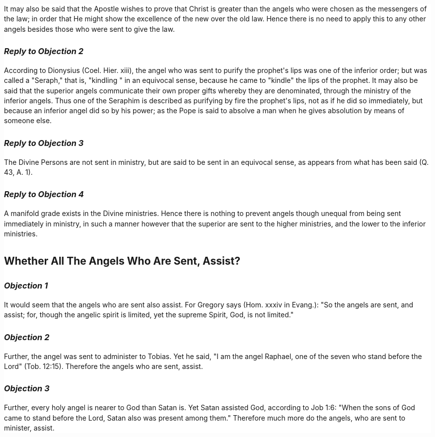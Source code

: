 It may also be said that the Apostle wishes to prove that Christ is
greater than the angels who were chosen as the messengers of the law;
in order that He might show the excellence of the new over the old
law. Hence there is no need to apply this to any other angels besides
those who were sent to give the law.

### *Reply to Objection 2*
According to Dionysius (Coel. Hier. xiii), the angel
who was sent to purify the prophet's lips was one of the inferior
order; but was called a "Seraph," that is, "kindling " in an
equivocal sense, because he came to "kindle" the lips of the prophet.
It may also be said that the superior angels communicate their own
proper gifts whereby they are denominated, through the ministry of
the inferior angels. Thus one of the Seraphim is described as
purifying by fire the prophet's lips, not as if he did so
immediately, but because an inferior angel did so by his power; as
the Pope is said to absolve a man when he gives absolution by means
of someone else.

### *Reply to Objection 3*
The Divine Persons are not sent in ministry, but are
said to be sent in an equivocal sense, as appears from what has been
said (Q. 43, A. 1).

### *Reply to Objection 4*
A manifold grade exists in the Divine ministries. Hence
there is nothing to prevent angels though unequal from being sent
immediately in ministry, in such a manner however that the superior
are sent to the higher ministries, and the lower to the inferior
ministries.

## Whether All The Angels Who Are Sent, Assist?

### *Objection 1*
It would seem that the angels who are sent also assist.
For Gregory says (Hom. xxxiv in Evang.): "So the angels are sent, and
assist; for, though the angelic spirit is limited, yet the supreme
Spirit, God, is not limited."

### *Objection 2*
Further, the angel was sent to administer to Tobias. Yet he
said, "I am the angel Raphael, one of the seven who stand before the
Lord" (Tob. 12:15). Therefore the angels who are sent, assist.

### *Objection 3*
Further, every holy angel is nearer to God than Satan is. Yet
Satan assisted God, according to Job 1:6: "When the sons of God came
to stand before the Lord, Satan also was present among them."
Therefore much more do the angels, who are sent to minister, assist.
